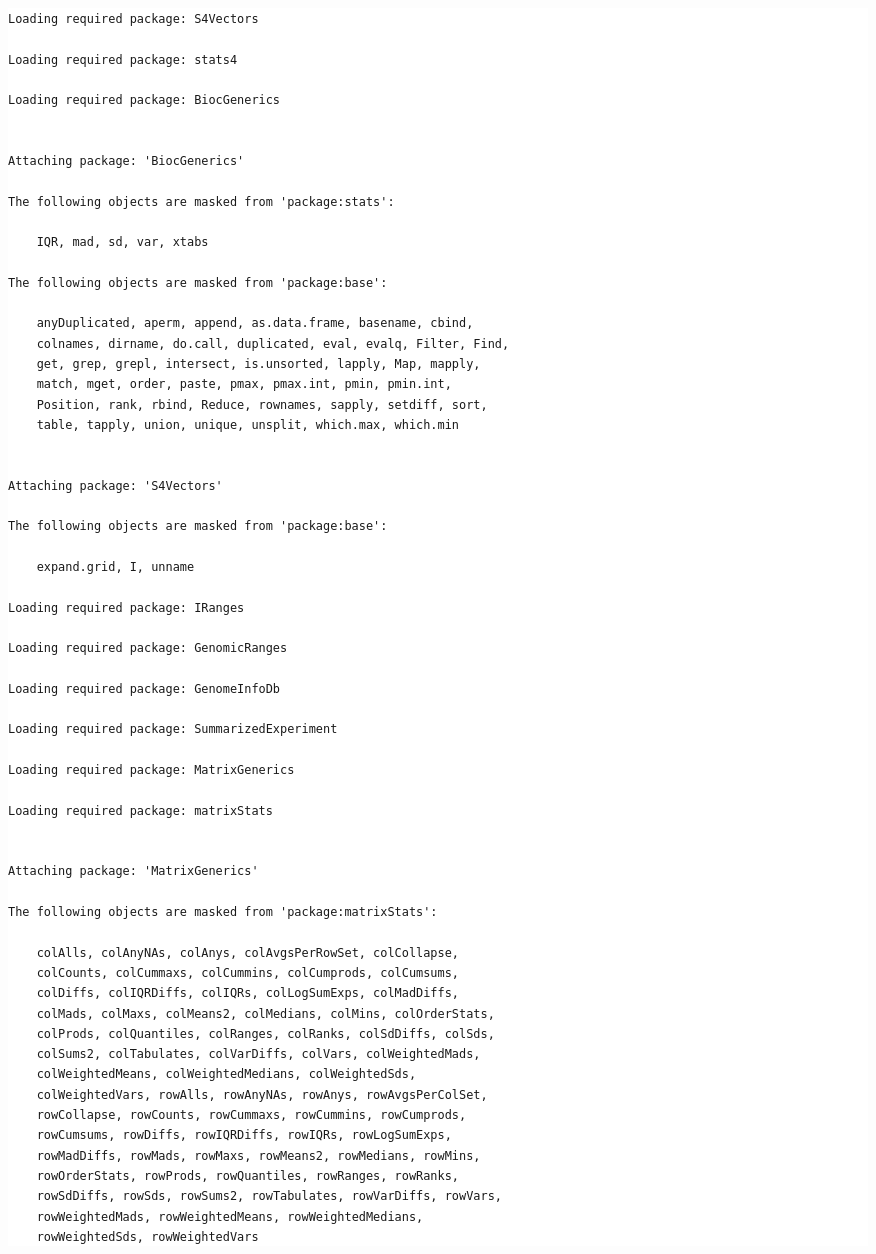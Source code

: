     Loading required package: S4Vectors

    Loading required package: stats4

    Loading required package: BiocGenerics


    Attaching package: 'BiocGenerics'

    The following objects are masked from 'package:stats':

        IQR, mad, sd, var, xtabs

    The following objects are masked from 'package:base':

        anyDuplicated, aperm, append, as.data.frame, basename, cbind,
        colnames, dirname, do.call, duplicated, eval, evalq, Filter, Find,
        get, grep, grepl, intersect, is.unsorted, lapply, Map, mapply,
        match, mget, order, paste, pmax, pmax.int, pmin, pmin.int,
        Position, rank, rbind, Reduce, rownames, sapply, setdiff, sort,
        table, tapply, union, unique, unsplit, which.max, which.min


    Attaching package: 'S4Vectors'

    The following objects are masked from 'package:base':

        expand.grid, I, unname

    Loading required package: IRanges

    Loading required package: GenomicRanges

    Loading required package: GenomeInfoDb

    Loading required package: SummarizedExperiment

    Loading required package: MatrixGenerics

    Loading required package: matrixStats


    Attaching package: 'MatrixGenerics'

    The following objects are masked from 'package:matrixStats':

        colAlls, colAnyNAs, colAnys, colAvgsPerRowSet, colCollapse,
        colCounts, colCummaxs, colCummins, colCumprods, colCumsums,
        colDiffs, colIQRDiffs, colIQRs, colLogSumExps, colMadDiffs,
        colMads, colMaxs, colMeans2, colMedians, colMins, colOrderStats,
        colProds, colQuantiles, colRanges, colRanks, colSdDiffs, colSds,
        colSums2, colTabulates, colVarDiffs, colVars, colWeightedMads,
        colWeightedMeans, colWeightedMedians, colWeightedSds,
        colWeightedVars, rowAlls, rowAnyNAs, rowAnys, rowAvgsPerColSet,
        rowCollapse, rowCounts, rowCummaxs, rowCummins, rowCumprods,
        rowCumsums, rowDiffs, rowIQRDiffs, rowIQRs, rowLogSumExps,
        rowMadDiffs, rowMads, rowMaxs, rowMeans2, rowMedians, rowMins,
        rowOrderStats, rowProds, rowQuantiles, rowRanges, rowRanks,
        rowSdDiffs, rowSds, rowSums2, rowTabulates, rowVarDiffs, rowVars,
        rowWeightedMads, rowWeightedMeans, rowWeightedMedians,
        rowWeightedSds, rowWeightedVars
